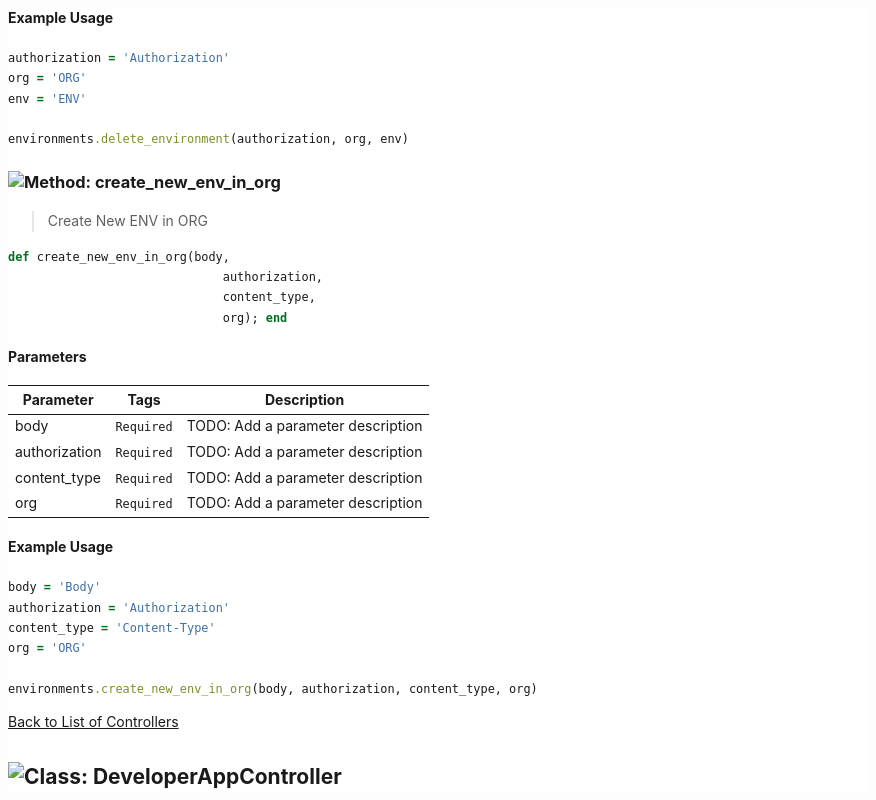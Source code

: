 
#### Example Usage

```ruby
authorization = 'Authorization'
org = 'ORG'
env = 'ENV'

environments.delete_environment(authorization, org, env)

```


### <a name="create_new_env_in_org"></a>![Method: ](https://apidocs.io/img/method.png ".EnvironmentsController.create_new_env_in_org") create_new_env_in_org

> Create New ENV in ORG


```ruby
def create_new_env_in_org(body,
                              authorization,
                              content_type,
                              org); end
```

#### Parameters

| Parameter | Tags | Description |
|-----------|------|-------------|
| body |  ``` Required ```  | TODO: Add a parameter description |
| authorization |  ``` Required ```  | TODO: Add a parameter description |
| content_type |  ``` Required ```  | TODO: Add a parameter description |
| org |  ``` Required ```  | TODO: Add a parameter description |


#### Example Usage

```ruby
body = 'Body'
authorization = 'Authorization'
content_type = 'Content-Type'
org = 'ORG'

environments.create_new_env_in_org(body, authorization, content_type, org)

```


[Back to List of Controllers](#list_of_controllers)

## <a name="developer_app_controller"></a>![Class: ](https://apidocs.io/img/class.png ".DeveloperAppController") DeveloperAppController
